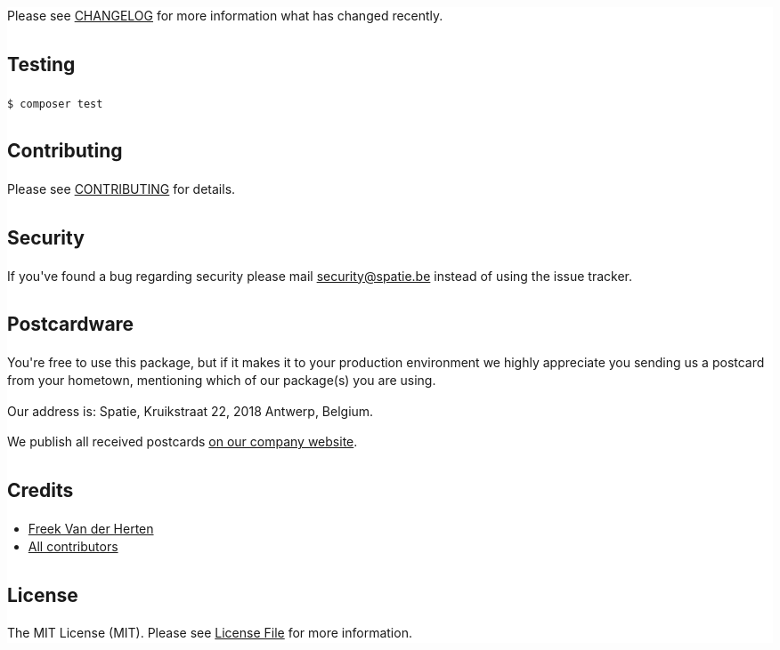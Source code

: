 Please see [CHANGELOG](CHANGELOG.md) for more information what has changed recently.

## Testing

``` bash
$ composer test
```

## Contributing

Please see [CONTRIBUTING](https://github.com/spatie/.github/blob/main/CONTRIBUTING.md) for details.

## Security

If you've found a bug regarding security please mail [security@spatie.be](mailto:security@spatie.be) instead of using the issue tracker.

## Postcardware

You're free to use this package, but if it makes it to your production environment we highly appreciate you sending us a postcard from your hometown, mentioning which of our package(s) you are using.

Our address is: Spatie, Kruikstraat 22, 2018 Antwerp, Belgium.

We publish all received postcards [on our company website](https://spatie.be/en/opensource/postcards).

## Credits

- [Freek Van der Herten](https://twitter.com/freekmurze)
- [All contributors](../../contributors)

## License

The MIT License (MIT). Please see [License File](LICENSE.md) for more information.
